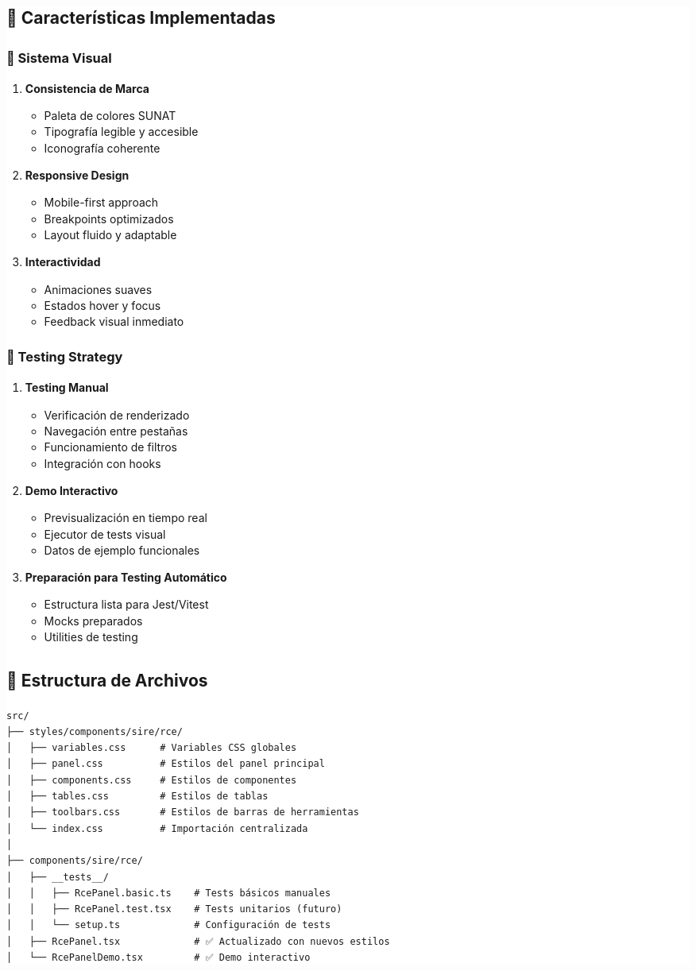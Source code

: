 ## 🎯 Características Implementadas

### 🎨 Sistema Visual
1. **Consistencia de Marca**
   - Paleta de colores SUNAT
   - Tipografía legible y accesible
   - Iconografía coherente

2. **Responsive Design**
   - Mobile-first approach
   - Breakpoints optimizados
   - Layout fluido y adaptable

3. **Interactividad**
   - Animaciones suaves
   - Estados hover y focus
   - Feedback visual inmediato

### 🧪 Testing Strategy
1. **Testing Manual**
   - Verificación de renderizado
   - Navegación entre pestañas
   - Funcionamiento de filtros
   - Integración con hooks

2. **Demo Interactivo**
   - Previsualización en tiempo real
   - Ejecutor de tests visual
   - Datos de ejemplo funcionales

3. **Preparación para Testing Automático**
   - Estructura lista para Jest/Vitest
   - Mocks preparados
   - Utilities de testing

## 📁 Estructura de Archivos

```
src/
├── styles/components/sire/rce/
│   ├── variables.css      # Variables CSS globales
│   ├── panel.css          # Estilos del panel principal
│   ├── components.css     # Estilos de componentes
│   ├── tables.css         # Estilos de tablas
│   ├── toolbars.css       # Estilos de barras de herramientas
│   └── index.css          # Importación centralizada
│
├── components/sire/rce/
│   ├── __tests__/
│   │   ├── RcePanel.basic.ts    # Tests básicos manuales
│   │   ├── RcePanel.test.tsx    # Tests unitarios (futuro)
│   │   └── setup.ts             # Configuración de tests
│   ├── RcePanel.tsx             # ✅ Actualizado con nuevos estilos
│   └── RcePanelDemo.tsx         # ✅ Demo interactivo
```
